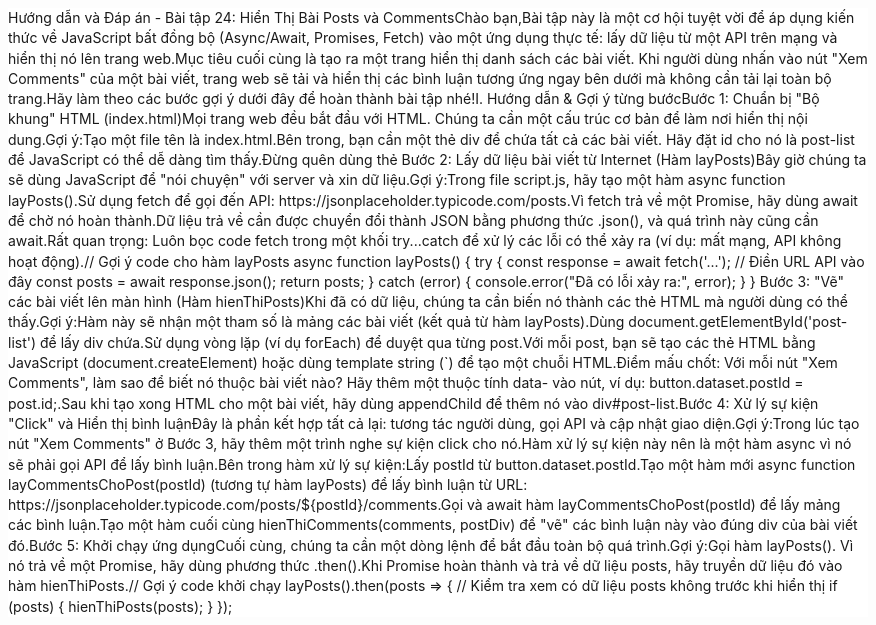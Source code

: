 Hướng dẫn và Đáp án - Bài tập 24: Hiển Thị Bài Posts và CommentsChào bạn,Bài tập này là một cơ hội tuyệt vời để áp dụng kiến thức về JavaScript bất đồng bộ (Async/Await, Promises, Fetch) vào một ứng dụng thực tế: lấy dữ liệu từ một API trên mạng và hiển thị nó lên trang web.Mục tiêu cuối cùng là tạo ra một trang hiển thị danh sách các bài viết. Khi người dùng nhấn vào nút "Xem Comments" của một bài viết, trang web sẽ tải và hiển thị các bình luận tương ứng ngay bên dưới mà không cần tải lại toàn bộ trang.Hãy làm theo các bước gợi ý dưới đây để hoàn thành bài tập nhé!I. Hướng dẫn & Gợi ý từng bướcBước 1: Chuẩn bị "Bộ khung" HTML (index.html)Mọi trang web đều bắt đầu với HTML. Chúng ta cần một cấu trúc cơ bản để làm nơi hiển thị nội dung.Gợi ý:Tạo một file tên là index.html.Bên trong, bạn cần một thẻ div để chứa tất cả các bài viết. Hãy đặt id cho nó là post-list để JavaScript có thể dễ dàng tìm thấy.Đừng quên dùng thẻ <script> để liên kết đến file script.js của bạn. Nên đặt thẻ này ngay trước khi đóng thẻ </body>.
<!DOCTYPE html>
<html>
<head>
    <title>Danh sách bài viết</title>
</head>
<body>
    <h1>Danh sách bài viết</h1>
    <div id="post-list">
        <!-- JavaScript sẽ chèn bài viết vào đây -->
    </div>
    <script src="script.js"></script>
</body>
</html>
Bước 2: Lấy dữ liệu bài viết từ Internet (Hàm layPosts)Bây giờ chúng ta sẽ dùng JavaScript để "nói chuyện" với server và xin dữ liệu.Gợi ý:Trong file script.js, hãy tạo một hàm async function layPosts().Sử dụng fetch để gọi đến API: https://jsonplaceholder.typicode.com/posts.Vì fetch trả về một Promise, hãy dùng await để chờ nó hoàn thành.Dữ liệu trả về cần được chuyển đổi thành JSON bằng phương thức .json(), và quá trình này cũng cần await.Rất quan trọng: Luôn bọc code fetch trong một khối try...catch để xử lý các lỗi có thể xảy ra (ví dụ: mất mạng, API không hoạt động).// Gợi ý code cho hàm layPosts
async function layPosts() {
    try {
        const response = await fetch('...'); // Điền URL API vào đây
        const posts = await response.json();
        return posts;
    } catch (error) {
        console.error("Đã có lỗi xảy ra:", error);
    }
}
Bước 3: "Vẽ" các bài viết lên màn hình (Hàm hienThiPosts)Khi đã có dữ liệu, chúng ta cần biến nó thành các thẻ HTML mà người dùng có thể thấy.Gợi ý:Hàm này sẽ nhận một tham số là mảng các bài viết (kết quả từ hàm layPosts).Dùng document.getElementById('post-list') để lấy div chứa.Sử dụng vòng lặp (ví dụ forEach) để duyệt qua từng post.Với mỗi post, bạn sẽ tạo các thẻ HTML bằng JavaScript (document.createElement) hoặc dùng template string (`) để tạo một chuỗi HTML.Điểm mấu chốt: Với mỗi nút "Xem Comments", làm sao để biết nó thuộc bài viết nào? Hãy thêm một thuộc tính data- vào nút, ví dụ: button.dataset.postId = post.id;.Sau khi tạo xong HTML cho một bài viết, hãy dùng appendChild để thêm nó vào div#post-list.Bước 4: Xử lý sự kiện "Click" và Hiển thị bình luậnĐây là phần kết hợp tất cả lại: tương tác người dùng, gọi API và cập nhật giao diện.Gợi ý:Trong lúc tạo nút "Xem Comments" ở Bước 3, hãy thêm một trình nghe sự kiện click cho nó.Hàm xử lý sự kiện này nên là một hàm async vì nó sẽ phải gọi API để lấy bình luận.Bên trong hàm xử lý sự kiện:Lấy postId từ button.dataset.postId.Tạo một hàm mới async function layCommentsChoPost(postId) (tương tự hàm layPosts) để lấy bình luận từ URL: https://jsonplaceholder.typicode.com/posts/${postId}/comments.Gọi và await hàm layCommentsChoPost(postId) để lấy mảng các bình luận.Tạo một hàm cuối cùng hienThiComments(comments, postDiv) để "vẽ" các bình luận này vào đúng div của bài viết đó.Bước 5: Khởi chạy ứng dụngCuối cùng, chúng ta cần một dòng lệnh để bắt đầu toàn bộ quá trình.Gợi ý:Gọi hàm layPosts(). Vì nó trả về một Promise, hãy dùng phương thức .then().Khi Promise hoàn thành và trả về dữ liệu posts, hãy truyền dữ liệu đó vào hàm hienThiPosts.// Gợi ý code khởi chạy
layPosts().then(posts => {
    // Kiểm tra xem có dữ liệu posts không trước khi hiển thị
    if (posts) {
        hienThiPosts(posts);
    }
});